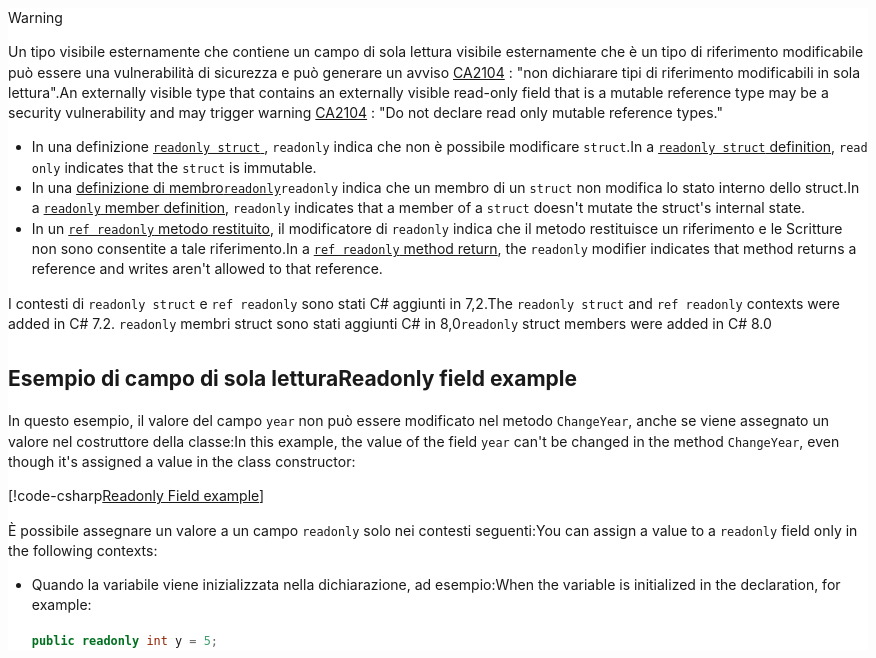   > [!WARNING]
  > <span data-ttu-id="dd9d2-113">Un tipo visibile esternamente che contiene un campo di sola lettura visibile esternamente che è un tipo di riferimento modificabile può essere una vulnerabilità di sicurezza e può generare un avviso [CA2104](/visualstudio/code-quality/ca2104) : "non dichiarare tipi di riferimento modificabili in sola lettura".</span><span class="sxs-lookup"><span data-stu-id="dd9d2-113">An externally visible type that contains an externally visible read-only field that is a mutable reference type may be a security vulnerability and may trigger warning [CA2104](/visualstudio/code-quality/ca2104) : "Do not declare read only mutable reference types."</span></span>

- <span data-ttu-id="dd9d2-114">In una definizione [`readonly struct` ](#readonly-struct-example), `readonly` indica che non è possibile modificare `struct`.</span><span class="sxs-lookup"><span data-stu-id="dd9d2-114">In a [`readonly struct` definition](#readonly-struct-example), `readonly` indicates that the `struct` is immutable.</span></span>
- <span data-ttu-id="dd9d2-115">In una [definizione di membro`readonly`](#readonly-member-examples)`readonly` indica che un membro di un `struct` non modifica lo stato interno dello struct.</span><span class="sxs-lookup"><span data-stu-id="dd9d2-115">In a [`readonly` member definition](#readonly-member-examples), `readonly` indicates that a member of a `struct` doesn't mutate the struct's internal state.</span></span>
- <span data-ttu-id="dd9d2-116">In un [`ref readonly` metodo restituito](#ref-readonly-return-example), il modificatore di `readonly` indica che il metodo restituisce un riferimento e le Scritture non sono consentite a tale riferimento.</span><span class="sxs-lookup"><span data-stu-id="dd9d2-116">In a [`ref readonly` method return](#ref-readonly-return-example), the `readonly` modifier indicates that method returns a reference and writes aren't allowed to that reference.</span></span>

<span data-ttu-id="dd9d2-117">I contesti di `readonly struct` e `ref readonly` sono stati C# aggiunti in 7,2.</span><span class="sxs-lookup"><span data-stu-id="dd9d2-117">The `readonly struct` and `ref readonly` contexts were added in C# 7.2.</span></span> <span data-ttu-id="dd9d2-118">`readonly` membri struct sono stati aggiunti C# in 8,0</span><span class="sxs-lookup"><span data-stu-id="dd9d2-118">`readonly` struct members were added in C# 8.0</span></span>

## <a name="readonly-field-example"></a><span data-ttu-id="dd9d2-119">Esempio di campo di sola lettura</span><span class="sxs-lookup"><span data-stu-id="dd9d2-119">Readonly field example</span></span>

<span data-ttu-id="dd9d2-120">In questo esempio, il valore del campo `year` non può essere modificato nel metodo `ChangeYear`, anche se viene assegnato un valore nel costruttore della classe:</span><span class="sxs-lookup"><span data-stu-id="dd9d2-120">In this example, the value of the field `year` can't be changed in the method `ChangeYear`, even though it's assigned a value in the class constructor:</span></span>

[!code-csharp[Readonly Field example](~/samples/snippets/csharp/keywords/ReadonlyKeywordExamples.cs#ReadonlyField)]

<span data-ttu-id="dd9d2-121">È possibile assegnare un valore a un campo `readonly` solo nei contesti seguenti:</span><span class="sxs-lookup"><span data-stu-id="dd9d2-121">You can assign a value to a `readonly` field only in the following contexts:</span></span>

- <span data-ttu-id="dd9d2-122">Quando la variabile viene inizializzata nella dichiarazione, ad esempio:</span><span class="sxs-lookup"><span data-stu-id="dd9d2-122">When the variable is initialized in the declaration, for example:</span></span>

  ```csharp
  public readonly int y = 5;
  ```
